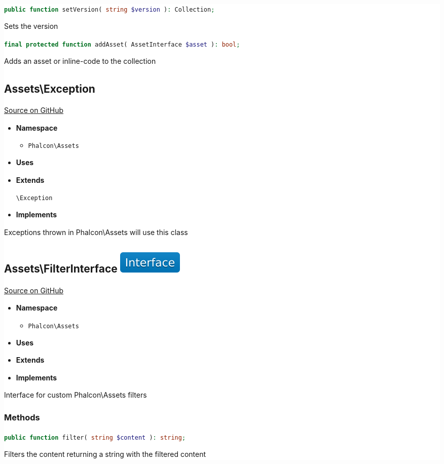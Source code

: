 
```php
public function setVersion( string $version ): Collection;
```
Sets the version


```php
final protected function addAsset( AssetInterface $asset ): bool;
```
Adds an asset or inline-code to the collection




## Assets\Exception 

[Source on GitHub](https://github.com/phalcon/cphalcon/blob/5.0.x/phalcon/Assets/Exception.zep)


-   __Namespace__

    - `Phalcon\Assets`

-   __Uses__
    

-   __Extends__
    
    `\Exception`

-   __Implements__
    

Exceptions thrown in Phalcon\Assets will use this class



## Assets\FilterInterface ![Interface](../assets/images/interface-blue.svg) 

[Source on GitHub](https://github.com/phalcon/cphalcon/blob/5.0.x/phalcon/Assets/FilterInterface.zep)


-   __Namespace__

    - `Phalcon\Assets`

-   __Uses__
    

-   __Extends__
    

-   __Implements__
    

Interface for custom Phalcon\Assets filters


### Methods

```php
public function filter( string $content ): string;
```
Filters the content returning a string with the filtered content
